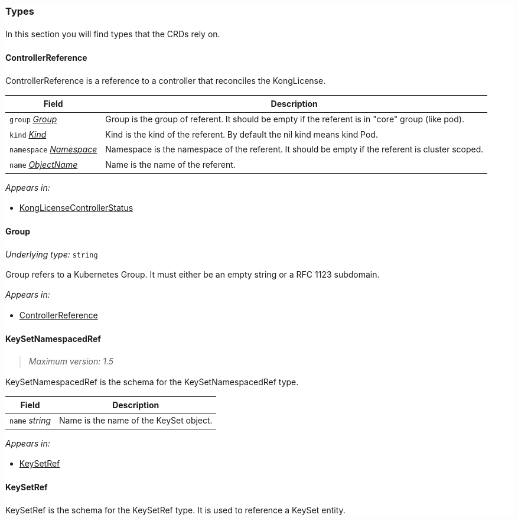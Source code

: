 

### Types

In this section you will find types that the CRDs rely on.
#### ControllerReference


ControllerReference is a reference to a controller that reconciles the KongLicense.



| Field | Description |
| --- | --- |
| `group` _[Group](#group)_ | Group is the group of referent. It should be empty if the referent is in "core" group (like pod). |
| `kind` _[Kind](#kind)_ | Kind is the kind of the referent. By default the nil kind means kind Pod. |
| `namespace` _[Namespace](#namespace)_ | Namespace is the namespace of the referent. It should be empty if the referent is cluster scoped. |
| `name` _[ObjectName](#objectname)_ | Name is the name of the referent. |


_Appears in:_
- [KongLicenseControllerStatus](#konglicensecontrollerstatus)

#### Group
_Underlying type:_ `string`

Group refers to a Kubernetes Group. It must either be an empty string or a
RFC 1123 subdomain.





_Appears in:_
- [ControllerReference](#controllerreference)

#### KeySetNamespacedRef
> _Maximum version: 1.5_

KeySetNamespacedRef is the schema for the KeySetNamespacedRef type.



| Field | Description |
| --- | --- |
| `name` _string_ | Name is the name of the KeySet object. |


_Appears in:_
- [KeySetRef](#keysetref)

#### KeySetRef


KeySetRef is the schema for the KeySetRef type.
It is used to reference a KeySet entity.


